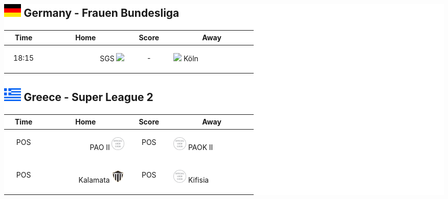 
## <img src="/static/logos/Germany-Frauen Bundesliga.png" height="25px"> Germany - Frauen Bundesliga

<div align="center">

&emsp;Time&emsp; | &emsp;&emsp;&emsp;&emsp;Home&emsp;&emsp;&emsp;&emsp; | &emsp;Score&emsp; | &emsp;&emsp;&emsp;&emsp;Away&emsp;&emsp;&emsp;&emsp; |
| ------------ | ------------ | ------------ | ------------ |
| <p align="center">18:15</p> | <p align="right">SGS <img src="/static/logos/SGS Essen 19/68.png" height="25px"></p> | <p align="center">-</p> | <p align="left"><img src="/static/logos/1. FC Köln.png" height="25px"> Köln</p> |
</div>


## <img src="/static/logos/Greece-Super League 2.png" height="25px"> Greece - Super League 2

<div align="center">

&emsp;Time&emsp; | &emsp;&emsp;&emsp;&emsp;Home&emsp;&emsp;&emsp;&emsp; | &emsp;Score&emsp; | &emsp;&emsp;&emsp;&emsp;Away&emsp;&emsp;&emsp;&emsp; |
| ------------ | ------------ | ------------ | ------------ |
| <p align="center">POS</p> | <p align="right">PAO II <img src="/static/logos/Panathinaikos FC II.png" height="25px"></p> | <p align="center">POS</p> | <p align="left"><img src="/static/logos/PAOK Thessaloniki FC II.png" height="25px"> PAOK II</p> |
| <p align="center">POS</p> | <p align="right">Kalamata <img src="/static/logos/PS PAE Kalamata.png" height="25px"></p> | <p align="center">POS</p> | <p align="left"><img src="/static/logos/Kifisias FC.png" height="25px"> Kifisia</p> |
</div>
